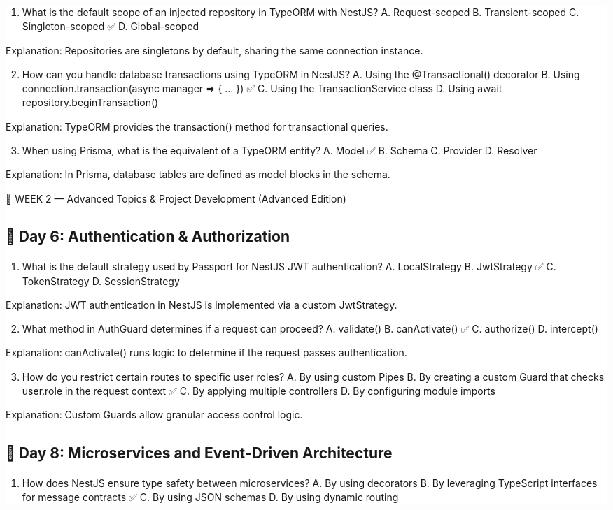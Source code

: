 1. What is the default scope of an injected repository in TypeORM with NestJS?
A. Request-scoped
B. Transient-scoped
C. Singleton-scoped ✅
D. Global-scoped

Explanation: Repositories are singletons by default, sharing the same connection instance.

2. How can you handle database transactions using TypeORM in NestJS?
A. Using the @Transactional() decorator
B. Using connection.transaction(async manager => { ... }) ✅
C. Using the TransactionService class
D. Using await repository.beginTransaction()

Explanation: TypeORM provides the transaction() method for transactional queries.

3. When using Prisma, what is the equivalent of a TypeORM entity?
A. Model ✅
B. Schema
C. Provider
D. Resolver

Explanation: In Prisma, database tables are defined as model blocks in the schema.

📅 WEEK 2 — Advanced Topics & Project Development (Advanced Edition)

## 🔐 Day 6: Authentication & Authorization

1. What is the default strategy used by Passport for NestJS JWT authentication?
A. LocalStrategy
B. JwtStrategy ✅
C. TokenStrategy
D. SessionStrategy

Explanation: JWT authentication in NestJS is implemented via a custom JwtStrategy.

2. What method in AuthGuard determines if a request can proceed?
A. validate()
B. canActivate() ✅
C. authorize()
D. intercept()

Explanation: canActivate() runs logic to determine if the request passes authentication.

3. How do you restrict certain routes to specific user roles?
A. By using custom Pipes
B. By creating a custom Guard that checks user.role in the request context ✅
C. By applying multiple controllers
D. By configuring module imports

Explanation: Custom Guards allow granular access control logic.

## 📡 Day 8: Microservices and Event-Driven Architecture

1. How does NestJS ensure type safety between microservices?
A. By using decorators
B. By leveraging TypeScript interfaces for message contracts ✅
C. By using JSON schemas
D. By using dynamic routing
